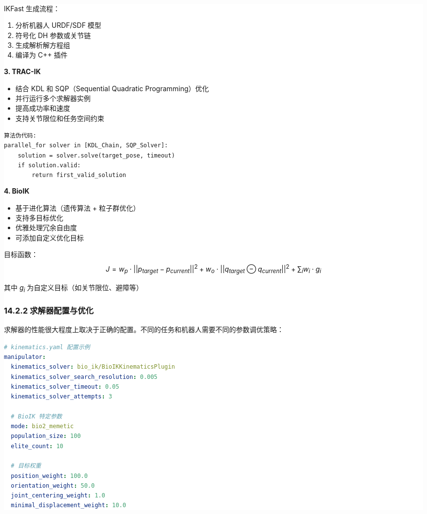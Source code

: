 IKFast 生成流程：
1. 分析机器人 URDF/SDF 模型
2. 符号化 DH 参数或关节链
3. 生成解析解方程组
4. 编译为 C++ 插件

**3. TRAC-IK**
- 结合 KDL 和 SQP（Sequential Quadratic Programming）优化
- 并行运行多个求解器实例
- 提高成功率和速度
- 支持关节限位和任务空间约束

```
算法伪代码:
parallel_for solver in [KDL_Chain, SQP_Solver]:
    solution = solver.solve(target_pose, timeout)
    if solution.valid:
        return first_valid_solution
```

**4. BioIK**
- 基于进化算法（遗传算法 + 粒子群优化）
- 支持多目标优化
- 优雅处理冗余自由度
- 可添加自定义优化目标

目标函数：
$$J = w_p \cdot ||p_{target} - p_{current}||^2 + w_o \cdot ||q_{target} \ominus q_{current}||^2 + \sum_{i} w_i \cdot g_i$$

其中 $g_i$ 为自定义目标（如关节限位、避障等）

### 14.2.2 求解器配置与优化

求解器的性能很大程度上取决于正确的配置。不同的任务和机器人需要不同的参数调优策略：

```yaml
# kinematics.yaml 配置示例
manipulator:
  kinematics_solver: bio_ik/BioIKKinematicsPlugin
  kinematics_solver_search_resolution: 0.005
  kinematics_solver_timeout: 0.05
  kinematics_solver_attempts: 3
  
  # BioIK 特定参数
  mode: bio2_memetic
  population_size: 100
  elite_count: 10
  
  # 目标权重
  position_weight: 100.0
  orientation_weight: 50.0
  joint_centering_weight: 1.0
  minimal_displacement_weight: 10.0
```
